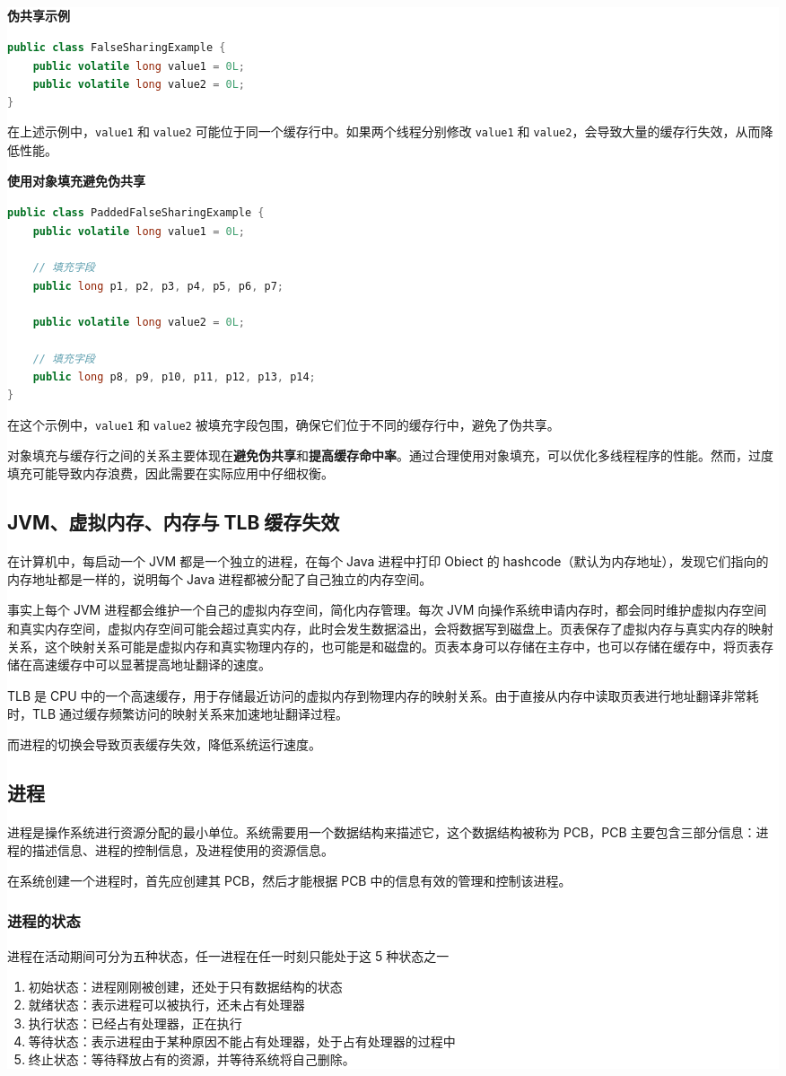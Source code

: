 **伪共享示例**

```java
public class FalseSharingExample {
    public volatile long value1 = 0L;
    public volatile long value2 = 0L;
}
```

在上述示例中，`value1` 和 `value2` 可能位于同一个缓存行中。如果两个线程分别修改 `value1` 和 `value2`，会导致大量的缓存行失效，从而降低性能。

**使用对象填充避免伪共享**

```java
public class PaddedFalseSharingExample {
    public volatile long value1 = 0L;

    // 填充字段
    public long p1, p2, p3, p4, p5, p6, p7;

    public volatile long value2 = 0L;

    // 填充字段
    public long p8, p9, p10, p11, p12, p13, p14;
}
```

在这个示例中，`value1` 和 `value2` 被填充字段包围，确保它们位于不同的缓存行中，避免了伪共享。

对象填充与缓存行之间的关系主要体现在**避免伪共享**和**提高缓存命中率**。通过合理使用对象填充，可以优化多线程程序的性能。然而，过度填充可能导致内存浪费，因此需要在实际应用中仔细权衡。

## JVM、虚拟内存、内存与 TLB 缓存失效

在计算机中，每启动一个 JVM 都是一个独立的进程，在每个 Java 进程中打印 Obiect 的 hashcode（默认为内存地址），发现它们指向的内存地址都是一样的，说明每个 Java 进程都被分配了自己独立的内存空间。

事实上每个 JVM 进程都会维护一个自己的虚拟内存空间，简化内存管理。每次 JVM 向操作系统申请内存时，都会同时维护虚拟内存空间和真实内存空间，虚拟内存空间可能会超过真实内存，此时会发生数据溢出，会将数据写到磁盘上。页表保存了虚拟内存与真实内存的映射关系，这个映射关系可能是虚拟内存和真实物理内存的，也可能是和磁盘的。页表本身可以存储在主存中，也可以存储在缓存中，将页表存储在高速缓存中可以显著提高地址翻译的速度。

TLB 是 CPU 中的一个高速缓存，用于存储最近访问的虚拟内存到物理内存的映射关系。由于直接从内存中读取页表进行地址翻译非常耗时，TLB 通过缓存频繁访问的映射关系来加速地址翻译过程。

而进程的切换会导致页表缓存失效，降低系统运行速度。

## 进程

进程是操作系统进行资源分配的最小单位。系统需要用一个数据结构来描述它，这个数据结构被称为 PCB，PCB 主要包含三部分信息：进程的描述信息、进程的控制信息，及进程使用的资源信息。

在系统创建一个进程时，首先应创建其 PCB，然后才能根据 PCB 中的信息有效的管理和控制该进程。

### 进程的状态

进程在活动期间可分为五种状态，任一进程在任一时刻只能处于这 5 种状态之一

1. 初始状态：进程刚刚被创建，还处于只有数据结构的状态
2. 就绪状态：表示进程可以被执行，还未占有处理器
3. 执行状态：已经占有处理器，正在执行
4. 等待状态：表示进程由于某种原因不能占有处理器，处于占有处理器的过程中
5. 终止状态：等待释放占有的资源，并等待系统将自己删除。
